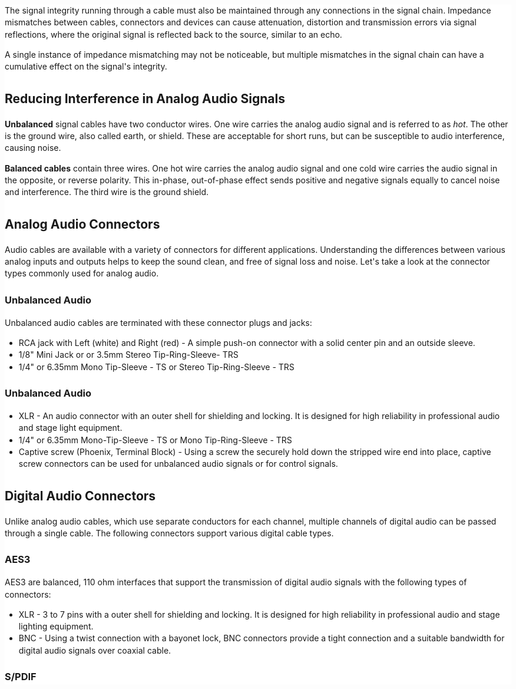 The signal integrity running through a cable must also be maintained through any connections in the signal chain. Impedance mismatches between cables, connectors and devices can cause attenuation, distortion and transmission errors via signal reflections, where the original signal is reflected back to the source, similar to an echo.

A single instance of impedance mismatching may not be noticeable, but multiple mismatches in the signal chain can have a cumulative effect on the signal's integrity.
## Reducing Interference in Analog Audio Signals

**Unbalanced** signal cables have two conductor wires. One wire carries the analog audio signal and is referred to as *hot*. The other is the ground wire, also called earth, or shield. These are acceptable for short runs, but can be susceptible to audio interference, causing noise.

**Balanced cables** contain three wires. One hot wire carries the analog audio signal and one cold wire carries the audio signal in the opposite, or reverse polarity. This in-phase, out-of-phase effect sends positive and negative signals equally to cancel noise and interference. The third wire is the ground shield.
## Analog Audio Connectors

Audio cables are available with a variety of connectors for different applications. Understanding the differences between various analog inputs and outputs helps to keep the sound clean, and free of signal loss and noise. Let's take a look at the connector types commonly used for analog audio.
### Unbalanced Audio

Unbalanced audio cables are terminated with these connector plugs and jacks:

- RCA jack with Left (white) and Right (red) - A simple push-on connector with a solid center pin and an outside sleeve.
- 1/8" Mini Jack or or 3.5mm Stereo Tip-Ring-Sleeve- TRS
- 1/4" or 6.35mm Mono Tip-Sleeve - TS or Stereo Tip-Ring-Sleeve - TRS
### Unbalanced Audio

- XLR - An audio connector with an outer shell for shielding and locking. It is designed for high reliability in professional audio and stage light equipment.
- 1/4" or 6.35mm Mono-Tip-Sleeve - TS or Mono Tip-Ring-Sleeve - TRS
- Captive screw (Phoenix, Terminal Block) - Using a screw the securely hold down the stripped wire end into place, captive screw connectors can be used for unbalanced audio signals or for control signals.
## Digital Audio Connectors

Unlike analog audio cables, which use separate conductors for each channel, multiple channels of digital audio can be passed through a single cable. The following connectors support various digital cable types.
### AES3

AES3 are balanced, 110 ohm interfaces that support the transmission of digital audio signals with the following types of connectors:
- XLR - 3 to 7 pins with a outer shell for shielding and locking. It is designed for high reliability in professional audio and stage lighting equipment. 
- BNC - Using a twist connection with a bayonet lock, BNC connectors provide a tight connection and a suitable bandwidth for digital audio signals over coaxial cable.
### S/PDIF
